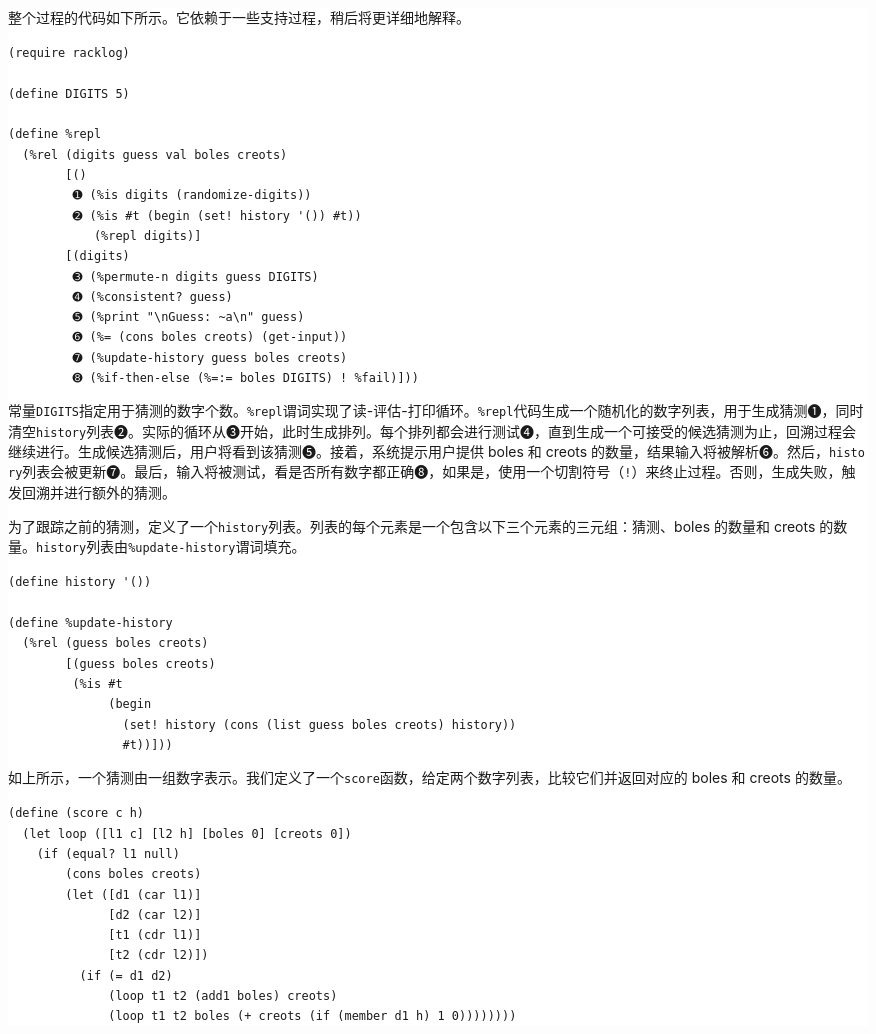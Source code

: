 整个过程的代码如下所示。它依赖于一些支持过程，稍后将更详细地解释。

```
(require racklog)

(define DIGITS 5)

(define %repl
  (%rel (digits guess val boles creots)
        [()
         ➊ (%is digits (randomize-digits))
         ➋ (%is #t (begin (set! history '()) #t))
            (%repl digits)]
        [(digits)
         ➌ (%permute-n digits guess DIGITS)
         ➍ (%consistent? guess)
         ➎ (%print "\nGuess: ~a\n" guess)
         ➏ (%= (cons boles creots) (get-input))
         ➐ (%update-history guess boles creots)
         ➑ (%if-then-else (%=:= boles DIGITS) ! %fail)]))
```

常量`DIGITS`指定用于猜测的数字个数。`%repl`谓词实现了读-评估-打印循环。`%repl`代码生成一个随机化的数字列表，用于生成猜测➊，同时清空`history`列表➋。实际的循环从➌开始，此时生成排列。每个排列都会进行测试➍，直到生成一个可接受的候选猜测为止，回溯过程会继续进行。生成候选猜测后，用户将看到该猜测➎。接着，系统提示用户提供 boles 和 creots 的数量，结果输入将被解析➏。然后，`history`列表会被更新➐。最后，输入将被测试，看是否所有数字都正确➑，如果是，使用一个切割符号（`!`）来终止过程。否则，生成失败，触发回溯并进行额外的猜测。

为了跟踪之前的猜测，定义了一个`history`列表。列表的每个元素是一个包含以下三个元素的三元组：猜测、boles 的数量和 creots 的数量。`history`列表由`%update-history`谓词填充。

```
(define history '())

(define %update-history
  (%rel (guess boles creots)
        [(guess boles creots)
         (%is #t
              (begin
                (set! history (cons (list guess boles creots) history))
                #t))]))
```

如上所示，一个猜测由一组数字表示。我们定义了一个`score`函数，给定两个数字列表，比较它们并返回对应的 boles 和 creots 的数量。

```
(define (score c h)
  (let loop ([l1 c] [l2 h] [boles 0] [creots 0])
    (if (equal? l1 null)
        (cons boles creots)
        (let ([d1 (car l1)]
              [d2 (car l2)]
              [t1 (cdr l1)]
              [t2 (cdr l2)])
          (if (= d1 d2) 
              (loop t1 t2 (add1 boles) creots)
              (loop t1 t2 boles (+ creots (if (member d1 h) 1 0))))))))
```
